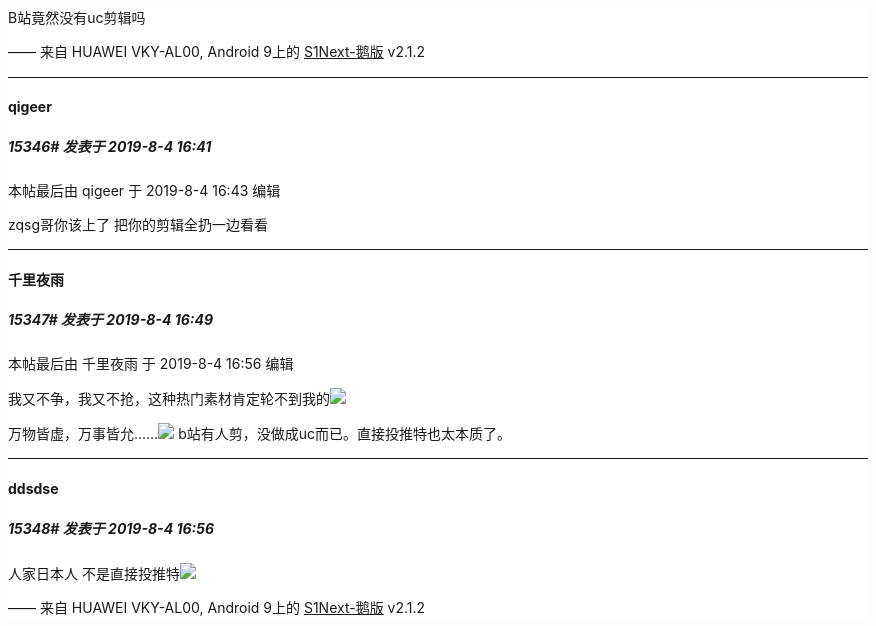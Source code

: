 
B站竟然没有uc剪辑吗


—— 来自 HUAWEI VKY-AL00, Android 9上的 [S1Next-鹅版](https://github.com/ykrank/S1-Next/releases) v2.1.2







-----

####  qigeer  
##### 15346#       发表于 2019-8-4 16:41



 本帖最后由 qigeer 于 2019-8-4 16:43 编辑 

zqsg哥你该上了
把你的剪辑全扔一边看看







-----

####  千里夜雨  
##### 15347#       发表于 2019-8-4 16:49



 本帖最后由 千里夜雨 于 2019-8-4 16:56 编辑 

我又不争，我又不抢，这种热门素材肯定轮不到我的<img src="https://static.saraba1st.com/image/smiley/face2017/139.png" referrerpolicy="no-referrer">


万物皆虚，万事皆允……<img src="https://static.saraba1st.com/image/smiley/face2017/001.png" referrerpolicy="no-referrer">
b站有人剪，没做成uc而已。直接投推特也太本质了。







-----

####  ddsdse  
##### 15348#       发表于 2019-8-4 16:56




人家日本人 不是直接投推特<img src="https://static.saraba1st.com/image/smiley/face2017/068.png" referrerpolicy="no-referrer">

—— 来自 HUAWEI VKY-AL00, Android 9上的 [S1Next-鹅版](https://github.com/ykrank/S1-Next/releases) v2.1.2





